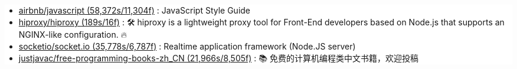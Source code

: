 * [airbnb/javascript (58,372s/11,304f)](https://github.com/airbnb/javascript) : JavaScript Style Guide
* [hiproxy/hiproxy (189s/16f)](https://github.com/hiproxy/hiproxy) : 🛠 hiproxy is a lightweight proxy tool for Front-End developers based on Node.js that supports an NGINX-like configuration. 🔥
* [socketio/socket.io (35,778s/6,787f)](https://github.com/socketio/socket.io) : Realtime application framework (Node.JS server)
* [justjavac/free-programming-books-zh_CN (21,966s/8,505f)](https://github.com/justjavac/free-programming-books-zh_CN) : 📚 免费的计算机编程类中文书籍，欢迎投稿
